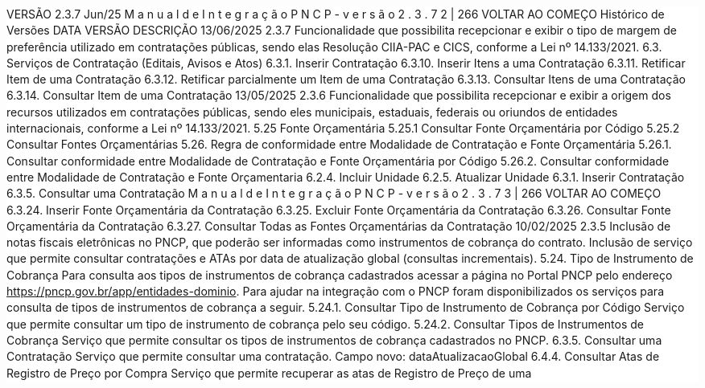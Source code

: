 VERSÃO 2.3.7
Jun/25
M a n u a l d e I n t e g r a ç ã o P N C P - v e r s ã o 2 . 3 . 7
2 | 266
VOLTAR AO COMEÇO
Histórico de Versões
DATA VERSÃO DESCRIÇÃO
13/06/2025 2.3.7 Funcionalidade que possibilita recepcionar e exibir o tipo de
margem de preferência utilizado em contratações públicas, sendo
elas Resolução CIIA-PAC e CICS, conforme a Lei nº 14.133/2021.
6.3. Serviços de Contratação (Editais, Avisos e Atos)
6.3.1. Inserir Contratação
6.3.10. Inserir Itens a uma Contratação
6.3.11. Retificar Item de uma Contratação
6.3.12. Retificar parcialmente um Item de uma Contratação
6.3.13. Consultar Itens de uma Contratação
6.3.14. Consultar Item de uma Contratação
13/05/2025 2.3.6 Funcionalidade que possibilita recepcionar e exibir a origem dos
recursos utilizados em contratações públicas, sendo eles
municipais, estaduais, federais ou oriundos de entidades
internacionais, conforme a Lei nº 14.133/2021.
5.25 Fonte Orçamentária
5.25.1 Consultar Fonte Orçamentária por Código
5.25.2 Consultar Fontes Orçamentárias
5.26. Regra de conformidade entre Modalidade de Contratação e
Fonte Orçamentária
5.26.1. Consultar conformidade entre Modalidade de Contratação e
Fonte Orçamentária por Código
5.26.2. Consultar conformidade entre Modalidade de Contratação e
Fonte Orçamentaria
6.2.4. Incluir Unidade
6.2.5. Atualizar Unidade
6.3.1. Inserir Contratação
6.3.5. Consultar uma Contratação
M a n u a l d e I n t e g r a ç ã o P N C P - v e r s ã o 2 . 3 . 7
3 | 266
VOLTAR AO COMEÇO
6.3.24. Inserir Fonte Orçamentária da Contratação
6.3.25. Excluir Fonte Orçamentária da Contratação
6.3.26. Consultar Fonte Orçamentária da Contratação
6.3.27. Consultar Todas as Fontes Orçamentárias da Contratação
10/02/2025 2.3.5 Inclusão de notas fiscais eletrônicas no PNCP,
que poderão ser informadas como
instrumentos de cobrança do contrato.
Inclusão de serviço que permite consultar contratações e ATAs por
data de atualização global (consultas incrementais).
5.24. Tipo de Instrumento de Cobrança
Para consulta aos tipos de instrumentos de cobrança cadastrados
acessar a página no Portal PNCP pelo endereço
https://pncp.gov.br/app/entidades-dominio.
Para ajudar na integração com o PNCP foram disponibilizados os
serviços para consulta de tipos de instrumentos de cobrança a
seguir.
5.24.1. Consultar Tipo de Instrumento de Cobrança por Código
Serviço que permite consultar um tipo de instrumento de cobrança
pelo seu código.
5.24.2. Consultar Tipos de Instrumentos de Cobrança
Serviço que permite consultar os tipos de instrumentos de
cobrança cadastrados no PNCP.
6.3.5. Consultar uma Contratação
Serviço que permite consultar uma contratação.
Campo novo: dataAtualizacaoGlobal
6.4.4. Consultar Atas de Registro de Preço por Compra
Serviço que permite recuperar as atas de Registro de Preço de uma